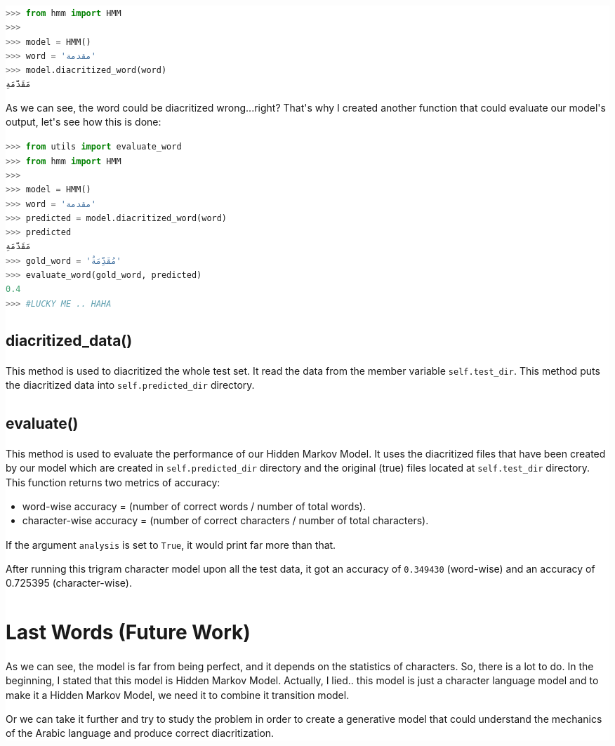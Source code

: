 ```python
>>> from hmm import HMM
>>>
>>> model = HMM()
>>> word = 'مقدمة'
>>> model.diacritized_word(word)
مَقَدَّمَةِ
```

As we can see, the word could be diacritized wrong...right? That's why I created another function that could evaluate our model's output, let's see how this is done:

```python
>>> from utils import evaluate_word
>>> from hmm import HMM
>>>
>>> model = HMM()
>>> word = 'مقدمة'
>>> predicted = model.diacritized_word(word)
>>> predicted
مَقَدَّمَةِ
>>> gold_word = 'مُقَدِّمَةُ'
>>> evaluate_word(gold_word, predicted)
0.4
>>> #LUCKY ME .. HAHA
```



## diacritized_data()

This method is used to diacritized the whole test set. It read the data from the member variable `self.test_dir`. This method puts the diacritized data into `self.predicted_dir` directory.



## evaluate()

This method is used to evaluate the performance of our Hidden Markov Model. It uses the diacritized files that have been created by our model which are created in `self.predicted_dir` directory and the original (true) files located at `self.test_dir` directory. This function returns two metrics of accuracy:

- word-wise accuracy = (number of correct words / number of total words).
- character-wise accuracy = (number of correct characters / number of total characters).

If the argument `analysis` is set to `True`, it would print far more than that.

After running this trigram character model upon all the test data, it got an accuracy of `0.349430` (word-wise) and an accuracy of 0.725395 (character-wise).



# Last Words (Future Work)

As we can see, the model is far from being perfect, and it depends on the statistics of characters. So, there is a lot to do. In the beginning, I stated that this model is Hidden Markov Model. Actually, I lied.. this model is just a character language model and to make it a Hidden Markov Model, we need it to combine it transition model. 

Or we can take it further and try to study the problem in order to create a generative model that could understand the mechanics of the Arabic language and produce correct diacritization.
